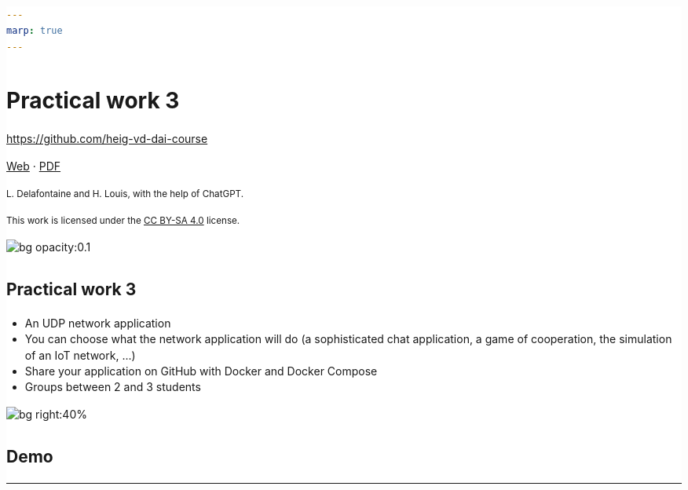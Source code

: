 ```yaml
---
marp: true
---
```




[web]:
  https://heig-vd-dai-course.github.io/heig-vd-dai-course/18-practical-work-3/
[pdf]:
  https://heig-vd-dai-course.github.io/heig-vd-dai-course/18-practical-work-3/18-practical-work-3-presentation.pdf
[license]:
  https://github.com/heig-vd-dai-course/heig-vd-dai-course/blob/main/LICENSE.md
[discussions]: https://github.com/orgs/heig-vd-dai-course/discussions/118
[illustration]:
  https://images.unsplash.com/photo-1636357582639-27620e21d7c5?fit=crop&h=720
[practical-work]:
  https://github.com/heig-vd-dai-course/heig-vd-dai-course/blob/main/18-practical-work-3/COURSE_MATERIAL.md
[practical-work-qr-code]:
  https://quickchart.io/qr?format=png&ecLevel=Q&size=400&margin=1&text=https://github.com/heig-vd-dai-course/heig-vd-dai-course/blob/main/18-practical-work-3/COURSE_MATERIAL.md

# Practical work 3



<https://github.com/heig-vd-dai-course>

[Web][web] · [PDF][pdf]

<small>L. Delafontaine and H. Louis, with the help of ChatGPT.</small>

<small>This work is licensed under the [CC BY-SA 4.0][license] license.</small>

![bg opacity:0.1][illustration]

## Practical work 3

- An UDP network application
- You can choose what the network application will do (a sophisticated chat
  application, a game of cooperation, the simulation of an IoT network, ...)
- Share your application on GitHub with Docker and Docker Compose
- Groups between 2 and 3 students

![bg right:40%][illustration]

## Demo



---
